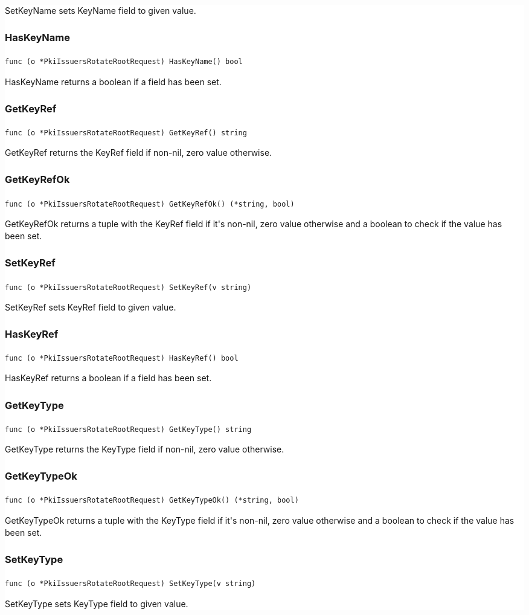 SetKeyName sets KeyName field to given value.


### HasKeyName

`func (o *PkiIssuersRotateRootRequest) HasKeyName() bool`

HasKeyName returns a boolean if a field has been set.




### GetKeyRef

`func (o *PkiIssuersRotateRootRequest) GetKeyRef() string`

GetKeyRef returns the KeyRef field if non-nil, zero value otherwise.

### GetKeyRefOk

`func (o *PkiIssuersRotateRootRequest) GetKeyRefOk() (*string, bool)`

GetKeyRefOk returns a tuple with the KeyRef field if it's non-nil, zero value otherwise
and a boolean to check if the value has been set.

### SetKeyRef

`func (o *PkiIssuersRotateRootRequest) SetKeyRef(v string)`

SetKeyRef sets KeyRef field to given value.


### HasKeyRef

`func (o *PkiIssuersRotateRootRequest) HasKeyRef() bool`

HasKeyRef returns a boolean if a field has been set.




### GetKeyType

`func (o *PkiIssuersRotateRootRequest) GetKeyType() string`

GetKeyType returns the KeyType field if non-nil, zero value otherwise.

### GetKeyTypeOk

`func (o *PkiIssuersRotateRootRequest) GetKeyTypeOk() (*string, bool)`

GetKeyTypeOk returns a tuple with the KeyType field if it's non-nil, zero value otherwise
and a boolean to check if the value has been set.

### SetKeyType

`func (o *PkiIssuersRotateRootRequest) SetKeyType(v string)`

SetKeyType sets KeyType field to given value.
